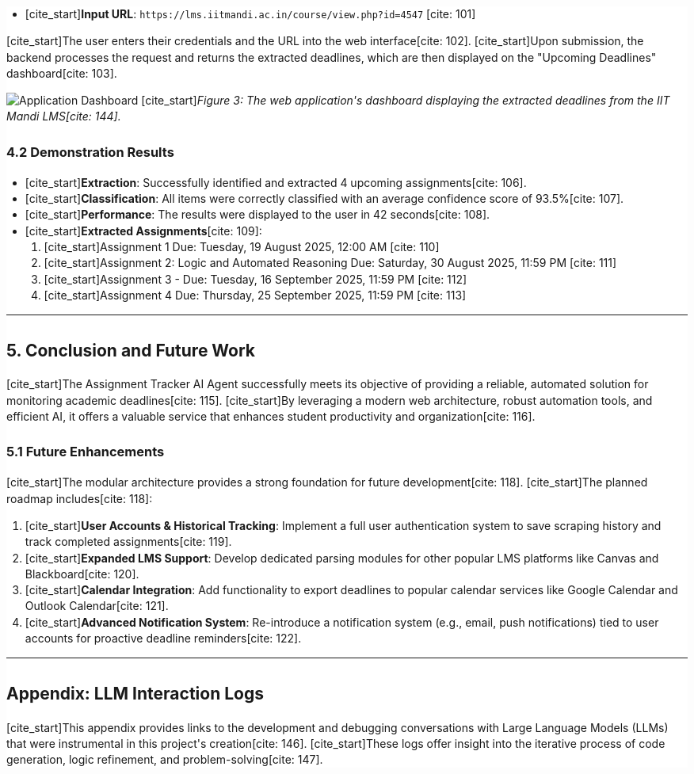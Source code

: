 * [cite_start]**Input URL**: `https://lms.iitmandi.ac.in/course/view.php?id=4547` [cite: 101]

[cite_start]The user enters their credentials and the URL into the web interface[cite: 102]. [cite_start]Upon submission, the backend processes the request and returns the extracted deadlines, which are then displayed on the "Upcoming Deadlines" dashboard[cite: 103].

![Application Dashboard](https://i.imgur.com/your-image-url.png)
[cite_start]*Figure 3: The web application's dashboard displaying the extracted deadlines from the IIT Mandi LMS[cite: 144].*

### 4.2 Demonstration Results
* [cite_start]**Extraction**: Successfully identified and extracted 4 upcoming assignments[cite: 106].
* [cite_start]**Classification**: All items were correctly classified with an average confidence score of 93.5%[cite: 107].
* [cite_start]**Performance**: The results were displayed to the user in 42 seconds[cite: 108].
* [cite_start]**Extracted Assignments**[cite: 109]:
    1.  [cite_start]Assignment 1 Due: Tuesday, 19 August 2025, 12:00 AM [cite: 110]
    2.  [cite_start]Assignment 2: Logic and Automated Reasoning Due: Saturday, 30 August 2025, 11:59 PM [cite: 111]
    3.  [cite_start]Assignment 3 - Due: Tuesday, 16 September 2025, 11:59 PM [cite: 112]
    4.  [cite_start]Assignment 4 Due: Thursday, 25 September 2025, 11:59 PM [cite: 113]

---

## 5. Conclusion and Future Work
[cite_start]The Assignment Tracker AI Agent successfully meets its objective of providing a reliable, automated solution for monitoring academic deadlines[cite: 115]. [cite_start]By leveraging a modern web architecture, robust automation tools, and efficient AI, it offers a valuable service that enhances student productivity and organization[cite: 116].

### 5.1 Future Enhancements
[cite_start]The modular architecture provides a strong foundation for future development[cite: 118]. [cite_start]The planned roadmap includes[cite: 118]:
1.  [cite_start]**User Accounts & Historical Tracking**: Implement a full user authentication system to save scraping history and track completed assignments[cite: 119].
2.  [cite_start]**Expanded LMS Support**: Develop dedicated parsing modules for other popular LMS platforms like Canvas and Blackboard[cite: 120].
3.  [cite_start]**Calendar Integration**: Add functionality to export deadlines to popular calendar services like Google Calendar and Outlook Calendar[cite: 121].
4.  [cite_start]**Advanced Notification System**: Re-introduce a notification system (e.g., email, push notifications) tied to user accounts for proactive deadline reminders[cite: 122].

---

## Appendix: LLM Interaction Logs
[cite_start]This appendix provides links to the development and debugging conversations with Large Language Models (LLMs) that were instrumental in this project's creation[cite: 146]. [cite_start]These logs offer insight into the iterative process of code generation, logic refinement, and problem-solving[cite: 147].
